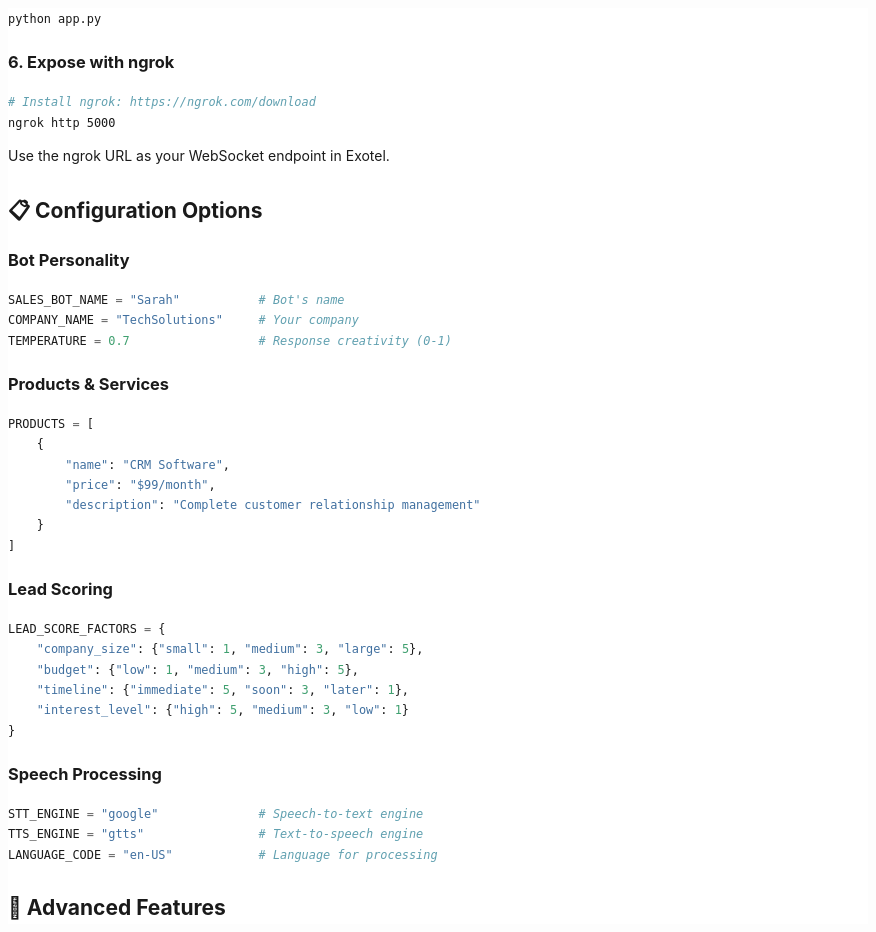 ```bash
python app.py
```

### 6. Expose with ngrok

```bash
# Install ngrok: https://ngrok.com/download
ngrok http 5000
```

Use the ngrok URL as your WebSocket endpoint in Exotel.

## 📋 Configuration Options

### Bot Personality
```python
SALES_BOT_NAME = "Sarah"           # Bot's name
COMPANY_NAME = "TechSolutions"     # Your company
TEMPERATURE = 0.7                  # Response creativity (0-1)
```

### Products & Services
```python
PRODUCTS = [
    {
        "name": "CRM Software",
        "price": "$99/month",
        "description": "Complete customer relationship management"
    }
]
```

### Lead Scoring
```python
LEAD_SCORE_FACTORS = {
    "company_size": {"small": 1, "medium": 3, "large": 5},
    "budget": {"low": 1, "medium": 3, "high": 5},
    "timeline": {"immediate": 5, "soon": 3, "later": 1},
    "interest_level": {"high": 5, "medium": 3, "low": 1}
}
```

### Speech Processing
```python
STT_ENGINE = "google"              # Speech-to-text engine
TTS_ENGINE = "gtts"                # Text-to-speech engine
LANGUAGE_CODE = "en-US"            # Language for processing
```

## 🔧 Advanced Features
